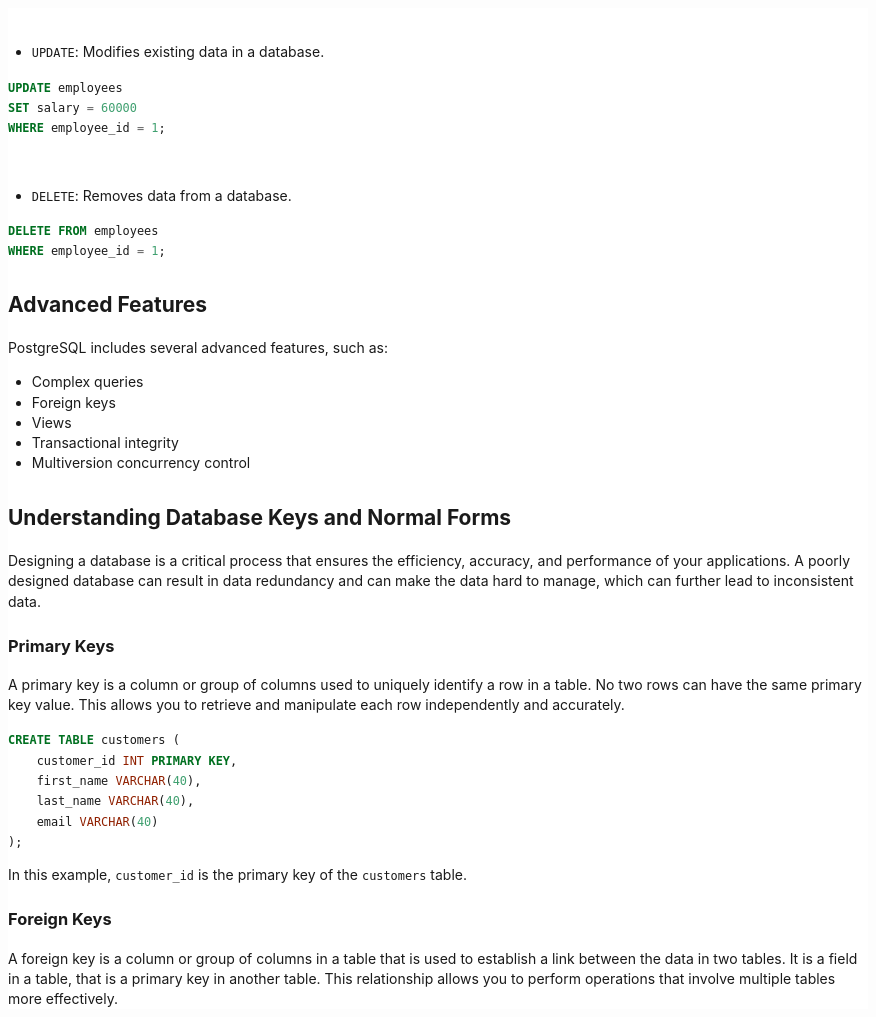 <br>

- `UPDATE`: Modifies existing data in a database.

```sql
UPDATE employees
SET salary = 60000
WHERE employee_id = 1;
```

<br>

- `DELETE`: Removes data from a database.

```sql
DELETE FROM employees
WHERE employee_id = 1;
```

## Advanced Features

PostgreSQL includes several advanced features, such as:

- Complex queries
- Foreign keys
- Views
- Transactional integrity
- Multiversion concurrency control

## Understanding Database Keys and Normal Forms

Designing a database is a critical process that ensures the efficiency, accuracy, and performance of your applications. A poorly designed database can result in data redundancy and can make the data hard to manage, which can further lead to inconsistent data.

### Primary Keys

A primary key is a column or group of columns used to uniquely identify a row in a table. No two rows can have the same primary key value. This allows you to retrieve and manipulate each row independently and accurately.

```sql
CREATE TABLE customers (
    customer_id INT PRIMARY KEY,
    first_name VARCHAR(40),
    last_name VARCHAR(40),
    email VARCHAR(40)
);
```

In this example, `customer_id` is the primary key of the `customers` table.

### Foreign Keys

A foreign key is a column or group of columns in a table that is used to establish a link between the data in two tables. It is a field in a table, that is a primary key in another table. This relationship allows you to perform operations that involve multiple tables more effectively.
